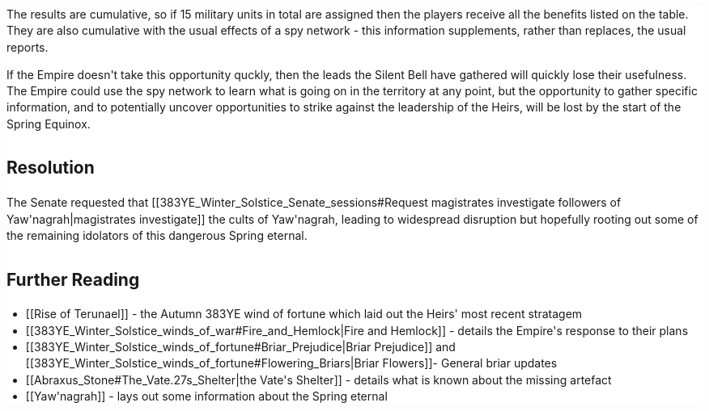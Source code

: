 
The results are cumulative, so if 15 military units in total are assigned then the players receive all the benefits listed on the table. They are also cumulative with the usual effects of a spy network - this information supplements, rather than replaces, the usual reports.

If the Empire doesn't take this opportunity quckly, then the leads the Silent Bell have gathered will quickly lose their usefulness. The Empire could use the spy network to learn what is going on in the territory at any point, but the opportunity to gather specific information, and to potentially uncover opportunities to strike against the leadership of the Heirs, will be lost by the start of the Spring Equinox.
## Resolution
The Senate requested that [[383YE_Winter_Solstice_Senate_sessions#Request magistrates investigate followers of Yaw'nagrah|magistrates investigate]] the cults of Yaw'nagrah, leading to widespread disruption but hopefully rooting out some of the remaining idolators of this dangerous Spring eternal.
## Further Reading
* [[Rise of Terunael]] - the Autumn 383YE wind of fortune which laid out the Heirs' most recent stratagem
* [[383YE_Winter_Solstice_winds_of_war#Fire_and_Hemlock|Fire and Hemlock]] - details the Empire's response to their plans
* [[383YE_Winter_Solstice_winds_of_fortune#Briar_Prejudice|Briar Prejudice]] and [[383YE_Winter_Solstice_winds_of_fortune#Flowering_Briars|Briar Flowers]]- General briar updates
* [[Abraxus_Stone#The_Vate.27s_Shelter|the Vate's Shelter]] - details what is known about the missing artefact
* [[Yaw'nagrah]] - lays out some information about the Spring eternal